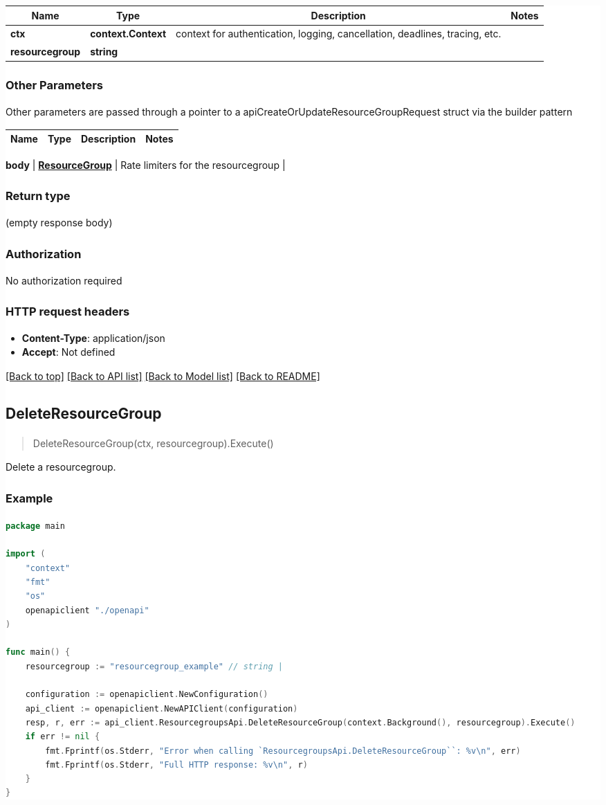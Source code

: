 
Name | Type | Description  | Notes
------------- | ------------- | ------------- | -------------
**ctx** | **context.Context** | context for authentication, logging, cancellation, deadlines, tracing, etc.
**resourcegroup** | **string** |  | 

### Other Parameters

Other parameters are passed through a pointer to a apiCreateOrUpdateResourceGroupRequest struct via the builder pattern


Name | Type | Description  | Notes
------------- | ------------- | ------------- | -------------

 **body** | [**ResourceGroup**](ResourceGroup.md) | Rate limiters for the resourcegroup | 

### Return type

 (empty response body)

### Authorization

No authorization required

### HTTP request headers

- **Content-Type**: application/json
- **Accept**: Not defined

[[Back to top]](#) [[Back to API list]](../README.md#documentation-for-api-endpoints)
[[Back to Model list]](../README.md#documentation-for-models)
[[Back to README]](../README.md)


## DeleteResourceGroup

> DeleteResourceGroup(ctx, resourcegroup).Execute()

Delete a resourcegroup.

### Example

```go
package main

import (
    "context"
    "fmt"
    "os"
    openapiclient "./openapi"
)

func main() {
    resourcegroup := "resourcegroup_example" // string | 

    configuration := openapiclient.NewConfiguration()
    api_client := openapiclient.NewAPIClient(configuration)
    resp, r, err := api_client.ResourcegroupsApi.DeleteResourceGroup(context.Background(), resourcegroup).Execute()
    if err != nil {
        fmt.Fprintf(os.Stderr, "Error when calling `ResourcegroupsApi.DeleteResourceGroup``: %v\n", err)
        fmt.Fprintf(os.Stderr, "Full HTTP response: %v\n", r)
    }
}
```